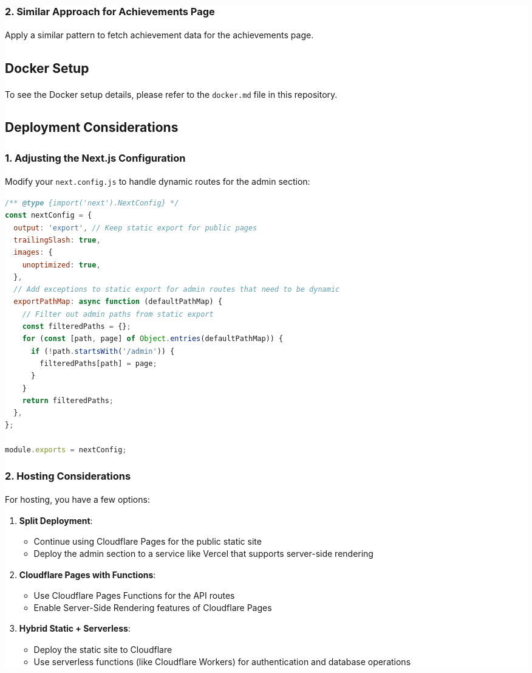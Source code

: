 ### 2. Similar Approach for Achievements Page

Apply a similar pattern to fetch achievement data for the achievements page.

## Docker Setup

To see the Docker setup details, please refer to the `docker.md` file in this repository.

## Deployment Considerations

### 1. Adjusting the Next.js Configuration

Modify your `next.config.js` to handle dynamic routes for the admin section:

```javascript
/** @type {import('next').NextConfig} */
const nextConfig = {
  output: 'export', // Keep static export for public pages
  trailingSlash: true,
  images: {
    unoptimized: true,
  },
  // Add exceptions to static export for admin routes that need to be dynamic
  exportPathMap: async function (defaultPathMap) {
    // Filter out admin paths from static export
    const filteredPaths = {};
    for (const [path, page] of Object.entries(defaultPathMap)) {
      if (!path.startsWith('/admin')) {
        filteredPaths[path] = page;
      }
    }
    return filteredPaths;
  },
};

module.exports = nextConfig;
```

### 2. Hosting Considerations

For hosting, you have a few options:

1. **Split Deployment**:
   - Continue using Cloudflare Pages for the public static site
   - Deploy the admin section to a service like Vercel that supports server-side rendering

2. **Cloudflare Pages with Functions**:
   - Use Cloudflare Pages Functions for the API routes
   - Enable Server-Side Rendering features of Cloudflare Pages

3. **Hybrid Static + Serverless**:
   - Deploy the static site to Cloudflare
   - Use serverless functions (like Cloudflare Workers) for authentication and database operations

